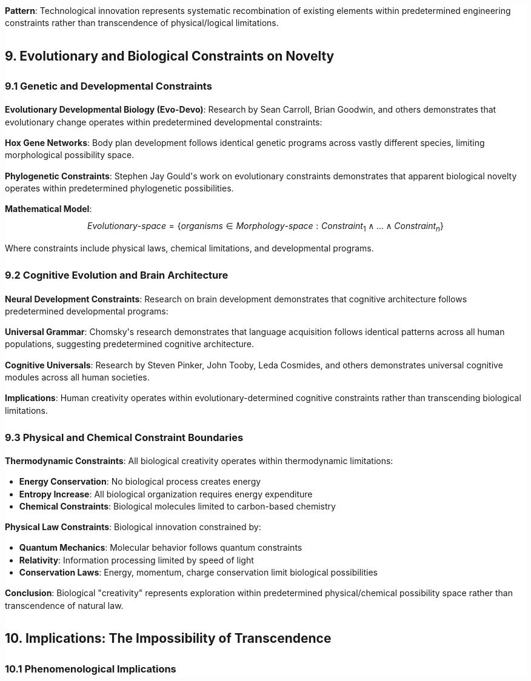 **Pattern**: Technological innovation represents systematic recombination of existing elements within predetermined engineering constraints rather than transcendence of physical/logical limitations.

## 9. Evolutionary and Biological Constraints on Novelty

### 9.1 Genetic and Developmental Constraints

**Evolutionary Developmental Biology (Evo-Devo)**: Research by Sean Carroll, Brian Goodwin, and others demonstrates that evolutionary change operates within predetermined developmental constraints:

**Hox Gene Networks**: Body plan development follows identical genetic programs across vastly different species, limiting morphological possibility space.

**Phylogenetic Constraints**: Stephen Jay Gould's work on evolutionary constraints demonstrates that apparent biological novelty operates within predetermined phylogenetic possibilities.

**Mathematical Model**:
$$Evolutionary\text{-}space = \{organisms \in Morphology\text{-}space : Constraint_1 \wedge ... \wedge Constraint_n\}$$

Where constraints include physical laws, chemical limitations, and developmental programs.

### 9.2 Cognitive Evolution and Brain Architecture

**Neural Development Constraints**: Research on brain development demonstrates that cognitive architecture follows predetermined developmental programs:

**Universal Grammar**: Chomsky's research demonstrates that language acquisition follows identical patterns across all human populations, suggesting predetermined cognitive architecture.

**Cognitive Universals**: Research by Steven Pinker, John Tooby, Leda Cosmides, and others demonstrates universal cognitive modules across all human societies.

**Implications**: Human creativity operates within evolutionary-determined cognitive constraints rather than transcending biological limitations.

### 9.3 Physical and Chemical Constraint Boundaries

**Thermodynamic Constraints**: All biological creativity operates within thermodynamic limitations:
- **Energy Conservation**: No biological process creates energy
- **Entropy Increase**: All biological organization requires energy expenditure
- **Chemical Constraints**: Biological molecules limited to carbon-based chemistry

**Physical Law Constraints**: Biological innovation constrained by:
- **Quantum Mechanics**: Molecular behavior follows quantum constraints
- **Relativity**: Information processing limited by speed of light
- **Conservation Laws**: Energy, momentum, charge conservation limit biological possibilities

**Conclusion**: Biological "creativity" represents exploration within predetermined physical/chemical possibility space rather than transcendence of natural law.

## 10. Implications: The Impossibility of Transcendence

### 10.1 Phenomenological Implications
